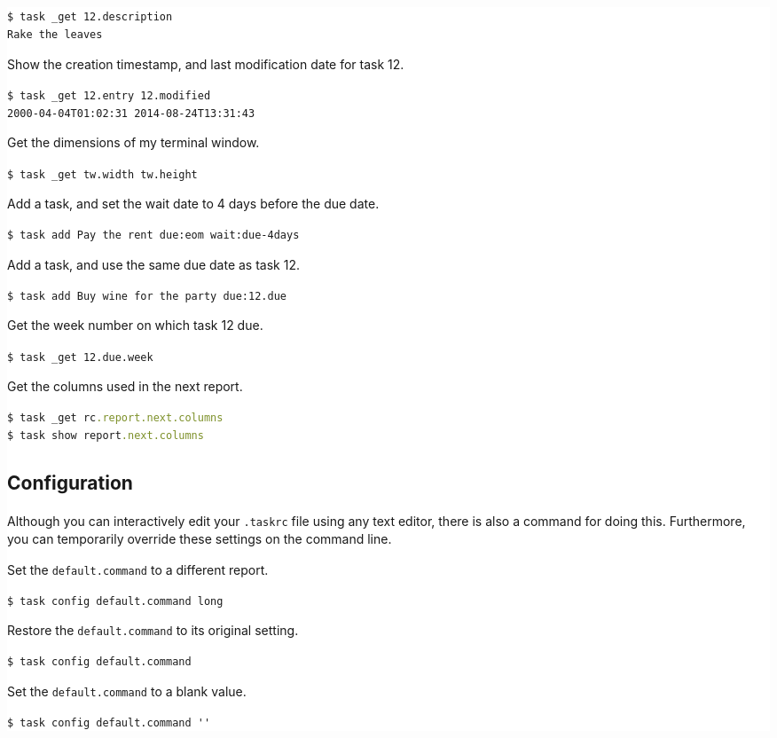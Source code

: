 ```shell
$ task _get 12.description
Rake the leaves
```

Show the creation timestamp, and last modification date for task 12.

```shell
$ task _get 12.entry 12.modified
2000-04-04T01:02:31 2014-08-24T13:31:43
```

Get the dimensions of my terminal window.

```shell
$ task _get tw.width tw.height
```

Add a task, and set the wait date to 4 days before the due date.

```shell
$ task add Pay the rent due:eom wait:due-4days
```

Add a task, and use the same due date as task 12.

```shell
$ task add Buy wine for the party due:12.due
```

Get the week number on which task 12 due.

```shell
$ task _get 12.due.week
```

Get the columns used in the next report.

```ruby
$ task _get rc.report.next.columns
$ task show report.next.columns
```

## Configuration

Although you can interactively edit your `.taskrc` file using any text editor, there is also a command for doing this. Furthermore, you can temporarily override these settings on the command line.

Set the `default.command` to a different report.

```shell
$ task config default.command long
```

Restore the `default.command` to its original setting.

```shell
$ task config default.command
```

Set the `default.command` to a blank value.

```shell
$ task config default.command ''
```
